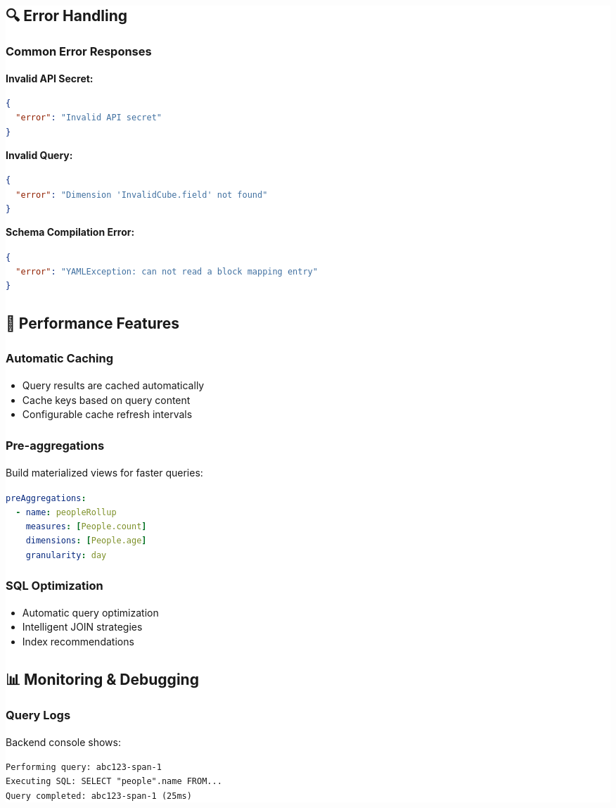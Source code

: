 ## 🔍 Error Handling

### **Common Error Responses**

**Invalid API Secret:**
```json
{
  "error": "Invalid API secret"
}
```

**Invalid Query:**
```json
{
  "error": "Dimension 'InvalidCube.field' not found"
}
```

**Schema Compilation Error:**
```json
{
  "error": "YAMLException: can not read a block mapping entry"
}
```

## 🚀 Performance Features

### **Automatic Caching**
- Query results are cached automatically
- Cache keys based on query content
- Configurable cache refresh intervals

### **Pre-aggregations**
Build materialized views for faster queries:
```yaml
preAggregations:
  - name: peopleRollup
    measures: [People.count]
    dimensions: [People.age]
    granularity: day
```

### **SQL Optimization**
- Automatic query optimization
- Intelligent JOIN strategies
- Index recommendations

## 📊 Monitoring & Debugging

### **Query Logs**
Backend console shows:
```
Performing query: abc123-span-1
Executing SQL: SELECT "people".name FROM...
Query completed: abc123-span-1 (25ms)
```

